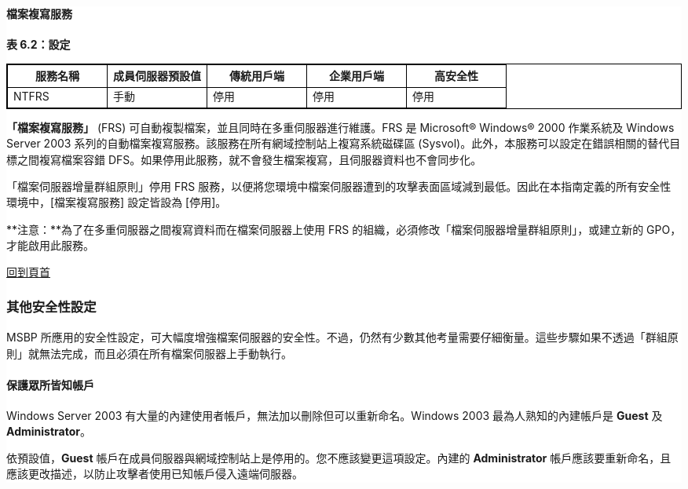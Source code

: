 #### 檔案複寫服務
  
**表 6.2：設定**

 
<p></p>

<table style="border:1px solid black;">
<colgroup>
<col width="20%" />
<col width="20%" />
<col width="20%" />
<col width="20%" />
<col width="20%" />
</colgroup>
<thead>
<tr class="header">
<th style="border:1px solid black;" >服務名稱</th>
<th style="border:1px solid black;" >成員伺服器預設值</th>
<th style="border:1px solid black;" >傳統用戶端</th>
<th style="border:1px solid black;" >企業用戶端</th>
<th style="border:1px solid black;" >高安全性</th>
</tr>
</thead>
<tbody>
<tr class="odd">
<td style="border:1px solid black;">NTFRS</td>
<td style="border:1px solid black;">手動</td>
<td style="border:1px solid black;">停用</td>
<td style="border:1px solid black;">停用</td>
<td style="border:1px solid black;">停用</td>
</tr>
</tbody>
</table>
  
**「檔案複寫服務」** (FRS) 可自動複製檔案，並且同時在多重伺服器進行維護。FRS 是 Microsoft® Windows® 2000 作業系統及 Windows Server 2003 系列的自動檔案複寫服務。該服務在所有網域控制站上複寫系統磁碟區 (Sysvol)。此外，本服務可以設定在錯誤相關的替代目標之間複寫檔案容錯 DFS。如果停用此服務，就不會發生檔案複寫，且伺服器資料也不會同步化。
  
「檔案伺服器增量群組原則」停用 FRS 服務，以便將您環境中檔案伺服器遭到的攻擊表面區域減到最低。因此在本指南定義的所有安全性環境中，\[檔案複寫服務\] 設定皆設為 \[停用\]。
  
**注意：**為了在多重伺服器之間複寫資料而在檔案伺服器上使用 FRS 的組織，必須修改「檔案伺服器增量群組原則」，或建立新的 GPO，才能啟用此服務。
  
[](#mainsection)[回到頁首](#mainsection)
  
### 其他安全性設定
  
MSBP 所應用的安全性設定，可大幅度增強檔案伺服器的安全性。不過，仍然有少數其他考量需要仔細衡量。這些步驟如果不透過「群組原則」就無法完成，而且必須在所有檔案伺服器上手動執行。
  
#### 保護眾所皆知帳戶
  
Windows Server 2003 有大量的內建使用者帳戶，無法加以刪除但可以重新命名。Windows 2003 最為人熟知的內建帳戶是 **Guest** 及 **Administrator**。
  
依預設值，**Guest** 帳戶在成員伺服器與網域控制站上是停用的。您不應該變更這項設定。內建的 **Administrator** 帳戶應該要重新命名，且應該更改描述，以防止攻擊者使用已知帳戶侵入遠端伺服器。
  